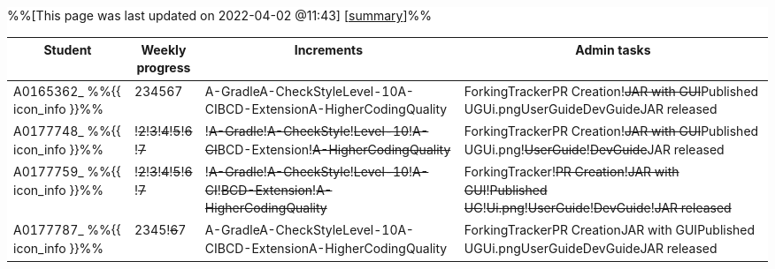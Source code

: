 %%[This page was last updated on 2022-04-02 @11:43] [[summary](#summary)]%% 

 <tooltip content="Student number (partial)">Student</tooltip>|<tooltip content="i.e., weeks in which some code was committed to the repo">Weekly progress</tooltip>|<tooltip content="i.e., iP increments as indicated by the git tags in your fork">Increments</tooltip>|<tooltip content="i.e., other iP-related admin tasks">Admin tasks</tooltip>
-------------------------------------------------------------|-----------------------------------------------------------------------------------------------------|-----------------------------------------------------------------------------------------------------|---------------------------------------------------------------------------
A0165362_ %%<trigger trigger="click" for="modal:ipPD-A0165362">{{ icon_info }}</trigger>%%|<span class="badge badge-success mr-1">2</span><span class="badge badge-success mr-1">3</span><span class="badge badge-success mr-1">4</span><span class="badge badge-success mr-1">5</span><span class="badge badge-success mr-1">6</span><span class="badge badge-success mr-1">7</span>|<span class="badge badge-success mr-1">A-Gradle</span><span class="badge badge-success mr-1">A-CheckStyle</span><span class="badge badge-success mr-1">Level-10</span><span class="badge badge-success mr-1">A-CI</span><span class="badge badge-success mr-1">BCD-Extension</span><span class="badge badge-success mr-1">A-HigherCodingQuality</span>|<span class="badge badge-success mr-1">Forking</span><span class="badge badge-success mr-1">Tracker</span><span class="badge badge-success mr-1">PR Creation</span><span class="badge badge-danger mr-1">!~~JAR with GUI~~</span><span class="badge badge-success mr-1">Published UG</span><span class="badge badge-success mr-1">Ui.png</span><span class="badge badge-success mr-1">UserGuide</span><span class="badge badge-success mr-1">DevGuide</span><span class="badge badge-success mr-1">JAR released</span>
A0177748_ %%<trigger trigger="click" for="modal:ipPD-A0177748">{{ icon_info }}</trigger>%%|<span class="badge badge-danger mr-1">!~~2~~</span><span class="badge badge-danger mr-1">!~~3~~</span><span class="badge badge-danger mr-1">!~~4~~</span><span class="badge badge-danger mr-1">!~~5~~</span><span class="badge badge-danger mr-1">!~~6~~</span><span class="badge badge-danger mr-1">!~~7~~</span>|<span class="badge badge-danger mr-1">!~~A-Gradle~~</span><span class="badge badge-danger mr-1">!~~A-CheckStyle~~</span><span class="badge badge-danger mr-1">!~~Level-10~~</span><span class="badge badge-danger mr-1">!~~A-CI~~</span><span class="badge badge-success mr-1">BCD-Extension</span><span class="badge badge-danger mr-1">!~~A-HigherCodingQuality~~</span>|<span class="badge badge-success mr-1">Forking</span><span class="badge badge-success mr-1">Tracker</span><span class="badge badge-success mr-1">PR Creation</span><span class="badge badge-danger mr-1">!~~JAR with GUI~~</span><span class="badge badge-success mr-1">Published UG</span><span class="badge badge-success mr-1">Ui.png</span><span class="badge badge-danger mr-1">!~~UserGuide~~</span><span class="badge badge-danger mr-1">!~~DevGuide~~</span><span class="badge badge-success mr-1">JAR released</span>
A0177759_ %%<trigger trigger="click" for="modal:ipPD-A0177759">{{ icon_info }}</trigger>%%|<span class="badge badge-danger mr-1">!~~2~~</span><span class="badge badge-danger mr-1">!~~3~~</span><span class="badge badge-danger mr-1">!~~4~~</span><span class="badge badge-danger mr-1">!~~5~~</span><span class="badge badge-danger mr-1">!~~6~~</span><span class="badge badge-danger mr-1">!~~7~~</span>|<span class="badge badge-danger mr-1">!~~A-Gradle~~</span><span class="badge badge-danger mr-1">!~~A-CheckStyle~~</span><span class="badge badge-danger mr-1">!~~Level-10~~</span><span class="badge badge-danger mr-1">!~~A-CI~~</span><span class="badge badge-danger mr-1">!~~BCD-Extension~~</span><span class="badge badge-danger mr-1">!~~A-HigherCodingQuality~~</span>|<span class="badge badge-success mr-1">Forking</span><span class="badge badge-success mr-1">Tracker</span><span class="badge badge-danger mr-1">!~~PR Creation~~</span><span class="badge badge-danger mr-1">!~~JAR with GUI~~</span><span class="badge badge-danger mr-1">!~~Published UG~~</span><span class="badge badge-danger mr-1">!~~Ui.png~~</span><span class="badge badge-danger mr-1">!~~UserGuide~~</span><span class="badge badge-danger mr-1">!~~DevGuide~~</span><span class="badge badge-danger mr-1">!~~JAR released~~</span>
A0177787_ %%<trigger trigger="click" for="modal:ipPD-A0177787">{{ icon_info }}</trigger>%%|<span class="badge badge-success mr-1">2</span><span class="badge badge-success mr-1">3</span><span class="badge badge-success mr-1">4</span><span class="badge badge-success mr-1">5</span><span class="badge badge-danger mr-1">!~~6~~</span><span class="badge badge-success mr-1">7</span>|<span class="badge badge-success mr-1">A-Gradle</span><span class="badge badge-success mr-1">A-CheckStyle</span><span class="badge badge-success mr-1">Level-10</span><span class="badge badge-success mr-1">A-CI</span><span class="badge badge-success mr-1">BCD-Extension</span><span class="badge badge-success mr-1">A-HigherCodingQuality</span>|<span class="badge badge-success mr-1">Forking</span><span class="badge badge-success mr-1">Tracker</span><span class="badge badge-success mr-1">PR Creation</span><span class="badge badge-success mr-1">JAR with GUI</span><span class="badge badge-success mr-1">Published UG</span><span class="badge badge-success mr-1">Ui.png</span><span class="badge badge-success mr-1">UserGuide</span><span class="badge badge-success mr-1">DevGuide</span><span class="badge badge-success mr-1">JAR released</span>